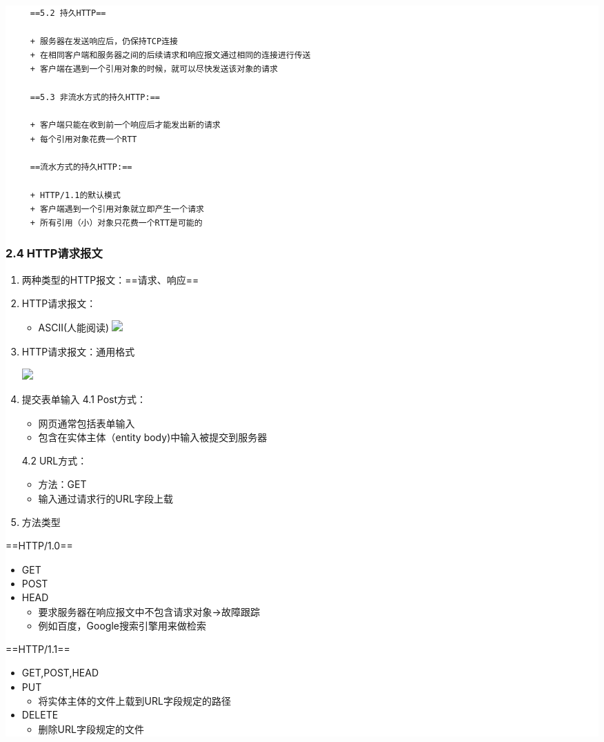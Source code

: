          ==5.2 持久HTTP==

         + 服务器在发送响应后，仍保持TCP连接
         + 在相同客户端和服务器之间的后续请求和响应报文通过相同的连接进行传送
         + 客户端在遇到一个引用对象的时候，就可以尽快发送该对象的请求

         ==5.3 非流水方式的持久HTTP:==

         + 客户端只能在收到前一个响应后才能发出新的请求
         + 每个引用对象花费一个RTT

         ==流水方式的持久HTTP:==

         + HTTP/1.1的默认模式
         + 客户端遇到一个引用对象就立即产生一个请求
         + 所有引用（小）对象只花费一个RTT是可能的

### 2.4 HTTP请求报文

1. 两种类型的HTTP报文：==请求、响应==

2. HTTP请求报文：
   + ASCII(人能阅读)
    ![](https://gitee.com/xatu-han-chen/computer-network-learning/raw/77c488b0a093099606089540c61bb99c0ae6c764/%E4%B8%AD%E7%A7%91%E5%A4%A7%20%E9%83%91%E7%83%87/resource/2.2.4.png)
   
3. HTTP请求报文：通用格式

   ![](https://gitee.com/xatu-han-chen/computer-network-learning/raw/77c488b0a093099606089540c61bb99c0ae6c764/%E4%B8%AD%E7%A7%91%E5%A4%A7%20%E9%83%91%E7%83%87/resource/2.2.5.png)

4. 提交表单输入
	4.1 Post方式：
	
	+ 网页通常包括表单输入
	+ 包含在实体主体（entity body)中输入被提交到服务器
	
	4.2 URL方式：
	
	+ 方法：GET
	+ 输入通过请求行的URL字段上载
	
5. 方法类型

  ==HTTP/1.0==

  + GET
  + POST
  + HEAD
    + 要求服务器在响应报文中不包含请求对象->故障跟踪
    + 例如百度，Google搜索引擎用来做检索

  ==HTTP/1.1==

  + GET,POST,HEAD
  + PUT
    + 将实体主体的文件上载到URL字段规定的路径
  + DELETE
    + 删除URL字段规定的文件
